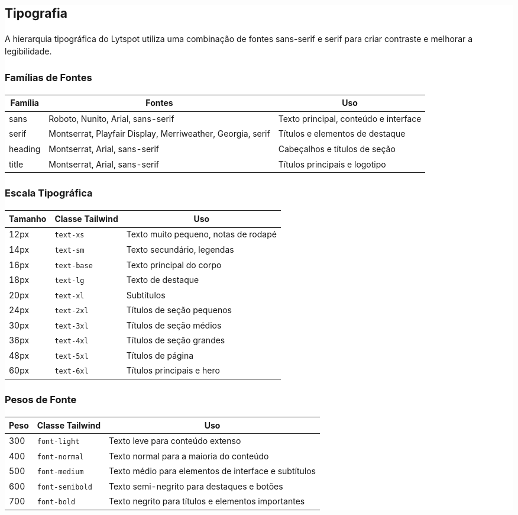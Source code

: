## Tipografia

A hierarquia tipográfica do Lytspot utiliza uma combinação de fontes sans-serif e serif para criar contraste e melhorar a legibilidade.

### Famílias de Fontes

| Família | Fontes | Uso |
|---------|--------|-----|
| sans | Roboto, Nunito, Arial, sans-serif | Texto principal, conteúdo e interface |
| serif | Montserrat, Playfair Display, Merriweather, Georgia, serif | Títulos e elementos de destaque |
| heading | Montserrat, Arial, sans-serif | Cabeçalhos e títulos de seção |
| title | Montserrat, Arial, sans-serif | Títulos principais e logotipo |

### Escala Tipográfica

| Tamanho | Classe Tailwind | Uso |
|---------|-----------------|-----|
| 12px | `text-xs` | Texto muito pequeno, notas de rodapé |
| 14px | `text-sm` | Texto secundário, legendas |
| 16px | `text-base` | Texto principal do corpo |
| 18px | `text-lg` | Texto de destaque |
| 20px | `text-xl` | Subtítulos |
| 24px | `text-2xl` | Títulos de seção pequenos |
| 30px | `text-3xl` | Títulos de seção médios |
| 36px | `text-4xl` | Títulos de seção grandes |
| 48px | `text-5xl` | Títulos de página |
| 60px | `text-6xl` | Títulos principais e hero |

### Pesos de Fonte

| Peso | Classe Tailwind | Uso |
|------|-----------------|-----|
| 300 | `font-light` | Texto leve para conteúdo extenso |
| 400 | `font-normal` | Texto normal para a maioria do conteúdo |
| 500 | `font-medium` | Texto médio para elementos de interface e subtítulos |
| 600 | `font-semibold` | Texto semi-negrito para destaques e botões |
| 700 | `font-bold` | Texto negrito para títulos e elementos importantes |
